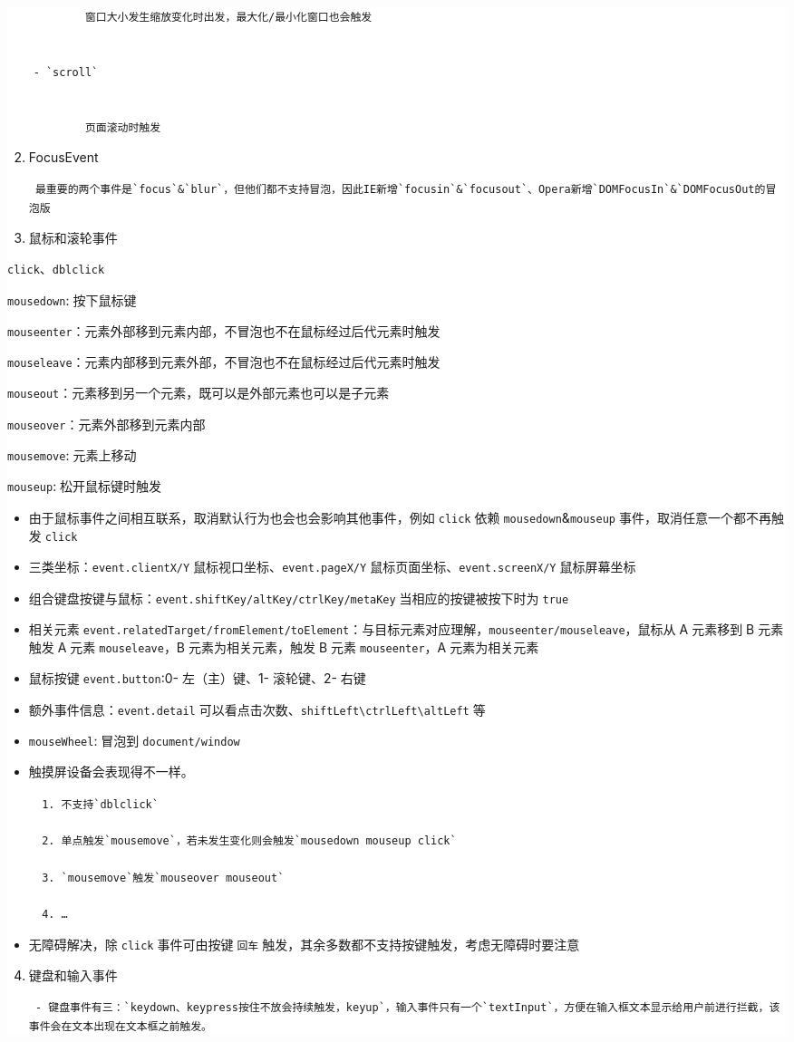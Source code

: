 				窗口大小发生缩放变化时出发，最大化/最小化窗口也会触发

				
		- `scroll`
				

				页面滚动时触发

				
2. FocusEvent
		

		最重要的两个事件是`focus`&`blur`，但他们都不支持冒泡，因此IE新增`focusin`&`focusout`、Opera新增`DOMFocusIn`&`DOMFocusOut的冒泡版

		
3. 鼠标和滚轮事件
		

`click`、`dblclick`

`mousedown`: 按下鼠标键

`mouseenter`：元素外部移到元素内部，不冒泡也不在鼠标经过后代元素时触发

`mouseleave`：元素内部移到元素外部，不冒泡也不在鼠标经过后代元素时触发

`mouseout`：元素移到另一个元素，既可以是外部元素也可以是子元素

`mouseover`：元素外部移到元素内部

`mousemove`: 元素上移动

`mouseup`: 松开鼠标键时触发

- 由于鼠标事件之间相互联系，取消默认行为也会也会影响其他事件，例如 `click` 依赖 `mousedown`&`mouseup` 事件，取消任意一个都不再触发 `click`
		
- 三类坐标：`event.clientX/Y` 鼠标视口坐标、`event.pageX/Y` 鼠标页面坐标、`event.screenX/Y` 鼠标屏幕坐标
		
- 组合键盘按键与鼠标：`event.shiftKey/altKey/ctrlKey/metaKey` 当相应的按键被按下时为 `true`
		
- 相关元素 `event.relatedTarget/fromElement/toElement`：与目标元素对应理解，`mouseenter/mouseleave`，鼠标从 A 元素移到 B 元素触发 A 元素 `mouseleave`，B 元素为相关元素，触发 B 元素 `mouseenter`，A 元素为相关元素
		
- 鼠标按键 `event.button`:0- 左（主）键、1- 滚轮键、2- 右键
		
- 额外事件信息：`event.detail` 可以看点击次数、`shiftLeft\ctrlLeft\altLeft` 等
		
- `mouseWheel`: 冒泡到 `document/window`
		
- 触摸屏设备会表现得不一样。
		
		1. 不支持`dblclick`
				
		2. 单点触发`mousemove`，若未发生变化则会触发`mousedown mouseup click`
				
		3. `mousemove`触发`mouseover mouseout`
				
		4. …
				
- 无障碍解决，除 `click` 事件可由按键 `回车` 触发，其余多数都不支持按键触发，考虑无障碍时要注意
		

4. 键盘和输入事件
		
		- 键盘事件有三：`keydown、keypress按住不放会持续触发，keyup`，输入事件只有一个`textInput`，方便在输入框文本显示给用户前进行拦截，该事件会在文本出现在文本框之前触发。
				